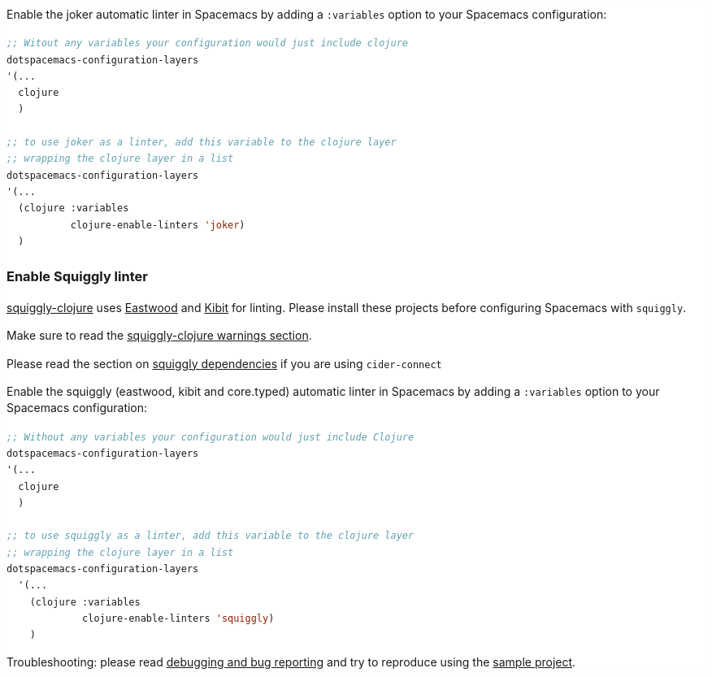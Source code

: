 Enable the joker automatic linter in Spacemacs by adding a `:variables`
option to your Spacemacs configuration:

``` commonlisp
;; Witout any variables your configuration would just include clojure
dotspacemacs-configuration-layers
'(...
  clojure
  )

;; to use joker as a linter, add this variable to the clojure layer
;; wrapping the clojure layer in a list
dotspacemacs-configuration-layers
'(...
  (clojure :variables
           clojure-enable-linters 'joker)
  )
```

### Enable Squiggly linter

[squiggly-clojure](https://github.com/clojure-emacs/squiggly-clojure)
uses [Eastwood](https://github.com/jonase/eastwood) and
[Kibit](https://github.com/jonase/kibit) for linting. Please install
these projects before configuring Spacemacs with `squiggly`.

Make sure to read the [squiggly-clojure warnings
section](https://github.com/clojure-emacs/squiggly-clojure#warnings).

Please read the section on [squiggly
dependencies](https://github.com/clojure-emacs/squiggly-clojure#dependencies-in-clojure)
if you are using `cider-connect`

Enable the squiggly (eastwood, kibit and core.typed) automatic linter in
Spacemacs by adding a `:variables` option to your Spacemacs
configuration:

``` commonlisp
;; Without any variables your configuration would just include Clojure
dotspacemacs-configuration-layers
'(...
  clojure
  )

;; to use squiggly as a linter, add this variable to the clojure layer
;; wrapping the clojure layer in a list
dotspacemacs-configuration-layers
  '(...
    (clojure :variables
             clojure-enable-linters 'squiggly)
    )

```

Troubleshooting: please read [debugging and bug
reporting](https://github.com/clojure-emacs/squiggly-clojure#debugging-and-bug-reporting)
and try to reproduce using the [sample
project](https://github.com/clojure-emacs/squiggly-clojure/tree/master/sample-project).
